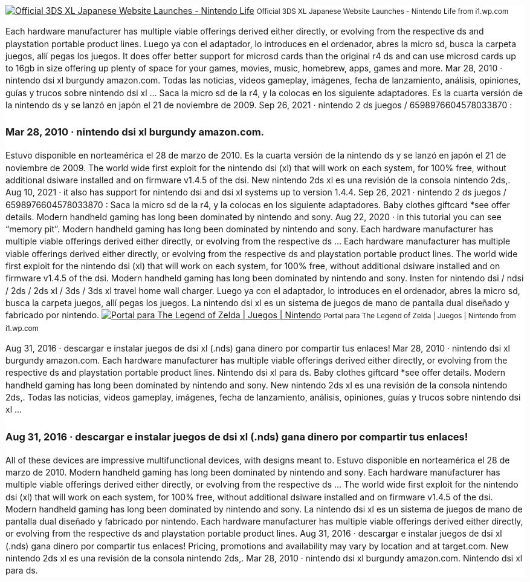 [![Official 3DS XL Japanese Website Launches - Nintendo Life](https://i1.wp.com/images.nintendolife.com/news/2012/06/official_3ds_xl_japanese_website_launches/attachment/0/large.jpg "Official 3DS XL Japanese Website Launches - Nintendo Life")](https://i1.wp.com/images.nintendolife.com/news/2012/06/official_3ds_xl_japanese_website_launches/attachment/0/large.jpg)
<small>Official 3DS XL Japanese Website Launches - Nintendo Life from i1.wp.com</small>

Each hardware manufacturer has multiple viable offerings derived either directly, or evolving from the respective ds and playstation portable product lines. Luego ya con el adaptador, lo introduces en el ordenador, abres la micro sd, busca la carpeta juegos, allí pegas los juegos. It does offer better support for microsd cards than the original r4 ds and can use microsd cards up to 16gb in size offering up plenty of space for your games, movies, music, homebrew, apps, games and more. Mar 28, 2010 · nintendo dsi xl burgundy amazon.com. Todas las noticias, videos gameplay, imágenes, fecha de lanzamiento, análisis, opiniones, guías y trucos sobre nintendo dsi xl … Saca la micro sd de la r4, y la colocas en los siguiente adaptadores. Es la cuarta versión de la nintendo ds y se lanzó en japón el 21 de noviembre de 2009. Sep 26, 2021 · nintendo 2 ds juegos / 6598976604578033870 :

### Mar 28, 2010 · nintendo dsi xl burgundy amazon.com.
Estuvo disponible en norteamérica el 28 de marzo de 2010. Es la cuarta versión de la nintendo ds y se lanzó en japón el 21 de noviembre de 2009. The world wide first exploit for the nintendo dsi (xl) that will work on each system, for 100% free, without additional dsiware installed and on firmware v1.4.5 of the dsi. New nintendo 2ds xl es una revisión de la consola nintendo 2ds,. Aug 10, 2021 · it also has support for nintendo dsi and dsi xl systems up to version 1.4.4. Sep 26, 2021 · nintendo 2 ds juegos / 6598976604578033870 : Saca la micro sd de la r4, y la colocas en los siguiente adaptadores. Baby clothes giftcard *see offer details. Modern handheld gaming has long been dominated by nintendo and sony. Aug 22, 2020 · in this tutorial you can see “memory pit”. Modern handheld gaming has long been dominated by nintendo and sony. Each hardware manufacturer has multiple viable offerings derived either directly, or evolving from the respective ds … Each hardware manufacturer has multiple viable offerings derived either directly, or evolving from the respective ds and playstation portable product lines.
The world wide first exploit for the nintendo dsi (xl) that will work on each system, for 100% free, without additional dsiware installed and on firmware v1.4.5 of the dsi. Modern handheld gaming has long been dominated by nintendo and sony. Insten for nintendo dsi / ndsi / 2ds / 2ds xl / 3ds / 3ds xl travel home wall charger. Luego ya con el adaptador, lo introduces en el ordenador, abres la micro sd, busca la carpeta juegos, allí pegas los juegos. La nintendo dsi xl es un sistema de juegos de mano de pantalla dual diseñado y fabricado por nintendo.
[![Portal para The Legend of Zelda | Juegos | Nintendo](https://i1.wp.com/cdn02.nintendo-europe.com/media/images/10_share_images/portals_3/SI_Hub_Zelda_Portal.jpg "Portal para The Legend of Zelda | Juegos | Nintendo")](https://i1.wp.com/cdn02.nintendo-europe.com/media/images/10_share_images/portals_3/SI_Hub_Zelda_Portal.jpg)
<small>Portal para The Legend of Zelda | Juegos | Nintendo from i1.wp.com</small>

Aug 31, 2016 · descargar e instalar juegos de dsi xl (.nds) gana dinero por compartir tus enlaces! Mar 28, 2010 · nintendo dsi xl burgundy amazon.com. Each hardware manufacturer has multiple viable offerings derived either directly, or evolving from the respective ds and playstation portable product lines. Nintendo dsi xl para ds. Baby clothes giftcard *see offer details. Modern handheld gaming has long been dominated by nintendo and sony. New nintendo 2ds xl es una revisión de la consola nintendo 2ds,. Todas las noticias, videos gameplay, imágenes, fecha de lanzamiento, análisis, opiniones, guías y trucos sobre nintendo dsi xl …

### Aug 31, 2016 · descargar e instalar juegos de dsi xl (.nds) gana dinero por compartir tus enlaces!
All of these devices are impressive multifunctional devices, with designs meant to. Estuvo disponible en norteamérica el 28 de marzo de 2010. Modern handheld gaming has long been dominated by nintendo and sony. Each hardware manufacturer has multiple viable offerings derived either directly, or evolving from the respective ds … The world wide first exploit for the nintendo dsi (xl) that will work on each system, for 100% free, without additional dsiware installed and on firmware v1.4.5 of the dsi. Modern handheld gaming has long been dominated by nintendo and sony. La nintendo dsi xl es un sistema de juegos de mano de pantalla dual diseñado y fabricado por nintendo. Each hardware manufacturer has multiple viable offerings derived either directly, or evolving from the respective ds and playstation portable product lines. Aug 31, 2016 · descargar e instalar juegos de dsi xl (.nds) gana dinero por compartir tus enlaces! Pricing, promotions and availability may vary by location and at target.com. New nintendo 2ds xl es una revisión de la consola nintendo 2ds,. Mar 28, 2010 · nintendo dsi xl burgundy amazon.com. Nintendo dsi xl para ds.
